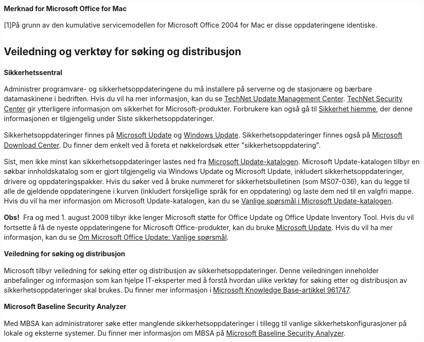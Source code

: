 
**Merknad for Microsoft Office for Mac**

\[1\]På grunn av den kumulative servicemodellen for Microsoft Office 2004 for Mac er disse oppdateringene identiske.

## Veiledning og verktøy for søking og distribusjon

**Sikkerhetssentral**

Administrer programvare- og sikkerhetsoppdateringene du må installere på serverne og de stasjonære og bærbare datamaskinene i bedriften. Hvis du vil ha mer informasjon, kan du se [TechNet Update Management Center](http://go.microsoft.com/fwlink/?linkid=69903). [TechNet Security Center](http://go.microsoft.com/fwlink/?linkid=21171) gir ytterligere informasjon om sikkerhet for Microsoft-produkter. Forbrukere kan også gå til [Sikkerhet hjemme](http://go.microsoft.com/fwlink/?linkid=85102), der denne informasjonen er tilgjengelig under Siste sikkerhetsoppdateringer.

Sikkerhetsoppdateringer finnes på [Microsoft Update](http://go.microsoft.com/fwlink/?linkid=40747) og [Windows Update](http://go.microsoft.com/fwlink/?linkid=21130). Sikkerhetsoppdateringer finnes også på [Microsoft Download Center](http://go.microsoft.com/fwlink/?linkid=21129). Du finner dem enkelt ved å foreta et nøkkelordsøk etter "sikkerhetsoppdatering".

Sist, men ikke minst kan sikkerhetsoppdateringer lastes ned fra [Microsoft Update-katalogen](http://go.microsoft.com/fwlink/?linkid=96155). Microsoft Update-katalogen tilbyr en søkbar innholdskatalog som er gjort tilgjengelig via Windows Update og Microsoft Update, inkludert sikkerhetsoppdateringer, drivere og oppdateringspakker. Hvis du søker ved å bruke nummeret for sikkerhetsbulletinen (som MS07-036), kan du legge til alle de gjeldende oppdateringene i kurven (inkludert forskjellige språk for en oppdatering) og laste dem ned til en valgfri mappe. Hvis du vil ha mer informasjon om Microsoft Update-katalogen, kan du se [Vanlige spørsmål i Microsoft Update-katalogen](http://go.microsoft.com/fwlink/?linkid=97900).

**Obs\!**  Fra og med 1. august 2009 tilbyr ikke lenger Microsoft støtte for Office Update og Office Update Inventory Tool. Hvis du vil fortsette å få de nyeste oppdateringene for Microsoft Office-produkter, kan du bruke [Microsoft Update](http://go.microsoft.com/fwlink/?linkid=40747). Hvis du vil ha mer informasjon, kan du se [Om Microsoft Office Update: Vanlige spørsmål](http://office.microsoft.com/en-us/downloads/fx010402221033.aspx).

**Veiledning for søking og distribusjon**

Microsoft tilbyr veiledning for søking etter og distribusjon av sikkerhetsoppdateringer. Denne veiledningen inneholder anbefalinger og informasjon som kan hjelpe IT-eksperter med å forstå hvordan ulike verktøy for søking etter og distribusjon av sikkerhetsoppdateringer skal brukes. Du finner mer informasjon i [Microsoft Knowledge Base-artikkel 961747](http://support.microsoft.com/kb/961747).

**Microsoft Baseline Security Analyzer**

Med MBSA kan administratorer søke etter manglende sikkerhetsoppdateringer i tillegg til vanlige sikkerhetskonfigurasjoner på lokale og eksterne systemer. Du finner mer informasjon om MBSA på [Microsoft Baseline Security Analyzer](http://go.microsoft.com/fwlink/?linkid=21134).


